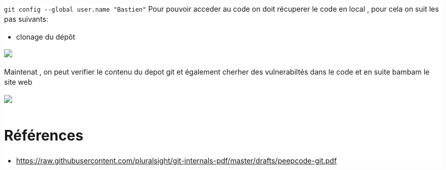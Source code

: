   ```git config --global user.name "Bastien"```
Pour pouvoir acceder au code on doit récuperer le code en local , pour cela on suit les pas suivants:

* clonage du dépôt

![](img/clone.png)

Maintenat , on peut verifier le contenu du depot git et également cherher des vulnerabiltés dans le code et en suite bambam le site web

![](img/ls.png)



# Références


* https://raw.githubusercontent.com/pluralsight/git-internals-pdf/master/drafts/peepcode-git.pdf
